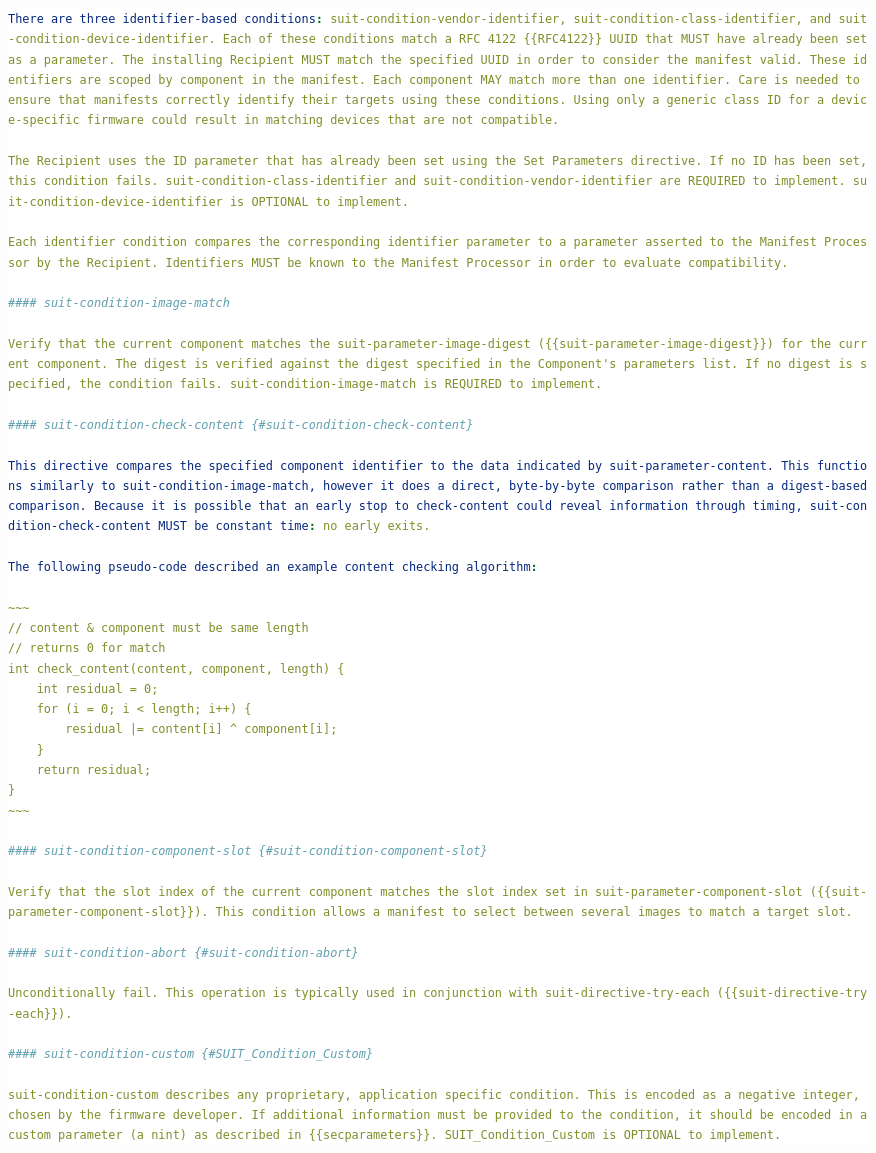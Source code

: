 ```yaml
There are three identifier-based conditions: suit-condition-vendor-identifier, suit-condition-class-identifier, and suit-condition-device-identifier. Each of these conditions match a RFC 4122 {{RFC4122}} UUID that MUST have already been set as a parameter. The installing Recipient MUST match the specified UUID in order to consider the manifest valid. These identifiers are scoped by component in the manifest. Each component MAY match more than one identifier. Care is needed to ensure that manifests correctly identify their targets using these conditions. Using only a generic class ID for a device-specific firmware could result in matching devices that are not compatible.

The Recipient uses the ID parameter that has already been set using the Set Parameters directive. If no ID has been set, this condition fails. suit-condition-class-identifier and suit-condition-vendor-identifier are REQUIRED to implement. suit-condition-device-identifier is OPTIONAL to implement.

Each identifier condition compares the corresponding identifier parameter to a parameter asserted to the Manifest Processor by the Recipient. Identifiers MUST be known to the Manifest Processor in order to evaluate compatibility.

#### suit-condition-image-match

Verify that the current component matches the suit-parameter-image-digest ({{suit-parameter-image-digest}}) for the current component. The digest is verified against the digest specified in the Component's parameters list. If no digest is specified, the condition fails. suit-condition-image-match is REQUIRED to implement.

#### suit-condition-check-content {#suit-condition-check-content}

This directive compares the specified component identifier to the data indicated by suit-parameter-content. This functions similarly to suit-condition-image-match, however it does a direct, byte-by-byte comparison rather than a digest-based comparison. Because it is possible that an early stop to check-content could reveal information through timing, suit-condition-check-content MUST be constant time: no early exits. 

The following pseudo-code described an example content checking algorithm:

~~~
// content & component must be same length
// returns 0 for match
int check_content(content, component, length) {
    int residual = 0;
    for (i = 0; i < length; i++) {
        residual |= content[i] ^ component[i];
    }
    return residual;
}
~~~

#### suit-condition-component-slot {#suit-condition-component-slot}

Verify that the slot index of the current component matches the slot index set in suit-parameter-component-slot ({{suit-parameter-component-slot}}). This condition allows a manifest to select between several images to match a target slot.

#### suit-condition-abort {#suit-condition-abort}

Unconditionally fail. This operation is typically used in conjunction with suit-directive-try-each ({{suit-directive-try-each}}).

#### suit-condition-custom {#SUIT_Condition_Custom}

suit-condition-custom describes any proprietary, application specific condition. This is encoded as a negative integer, chosen by the firmware developer. If additional information must be provided to the condition, it should be encoded in a custom parameter (a nint) as described in {{secparameters}}. SUIT_Condition_Custom is OPTIONAL to implement.

```